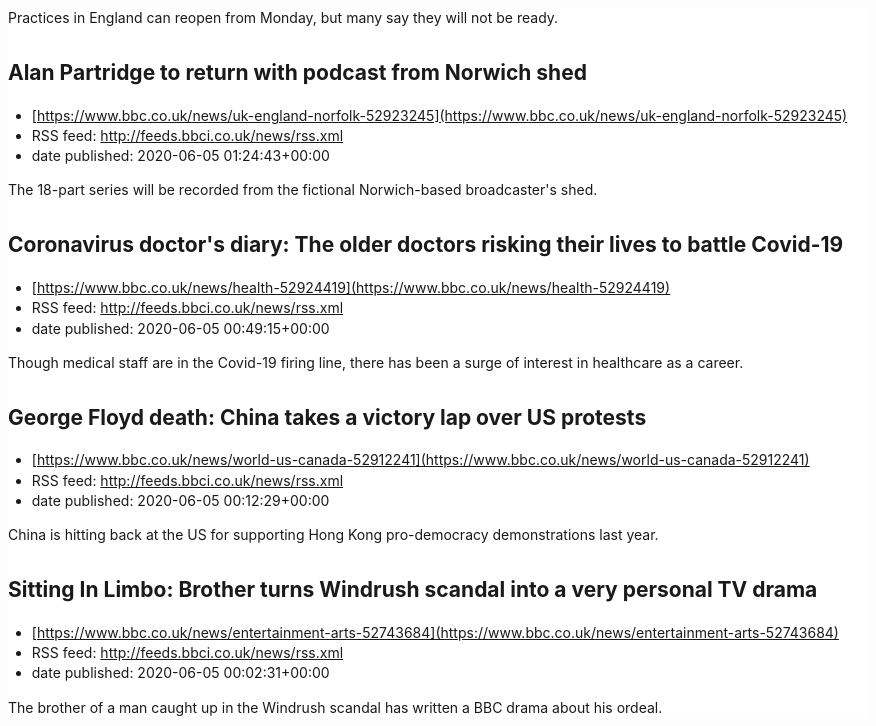 Practices in England can reopen from Monday, but many say they will not be ready.

## Alan Partridge to return with podcast from Norwich shed
 - [https://www.bbc.co.uk/news/uk-england-norfolk-52923245](https://www.bbc.co.uk/news/uk-england-norfolk-52923245)
 - RSS feed: http://feeds.bbci.co.uk/news/rss.xml
 - date published: 2020-06-05 01:24:43+00:00

The 18-part series will be recorded from the fictional Norwich-based broadcaster's shed.

## Coronavirus doctor's diary: The older doctors risking their lives to battle Covid-19
 - [https://www.bbc.co.uk/news/health-52924419](https://www.bbc.co.uk/news/health-52924419)
 - RSS feed: http://feeds.bbci.co.uk/news/rss.xml
 - date published: 2020-06-05 00:49:15+00:00

Though medical staff are in the Covid-19 firing line, there has been a surge of interest in healthcare as a career.

## George Floyd death: China takes a victory lap over US protests
 - [https://www.bbc.co.uk/news/world-us-canada-52912241](https://www.bbc.co.uk/news/world-us-canada-52912241)
 - RSS feed: http://feeds.bbci.co.uk/news/rss.xml
 - date published: 2020-06-05 00:12:29+00:00

China is hitting back at the US for supporting Hong Kong pro-democracy demonstrations last year.

## Sitting In Limbo: Brother turns Windrush scandal into a very personal TV drama
 - [https://www.bbc.co.uk/news/entertainment-arts-52743684](https://www.bbc.co.uk/news/entertainment-arts-52743684)
 - RSS feed: http://feeds.bbci.co.uk/news/rss.xml
 - date published: 2020-06-05 00:02:31+00:00

The brother of a man caught up in the Windrush scandal has written a BBC drama about his ordeal.

